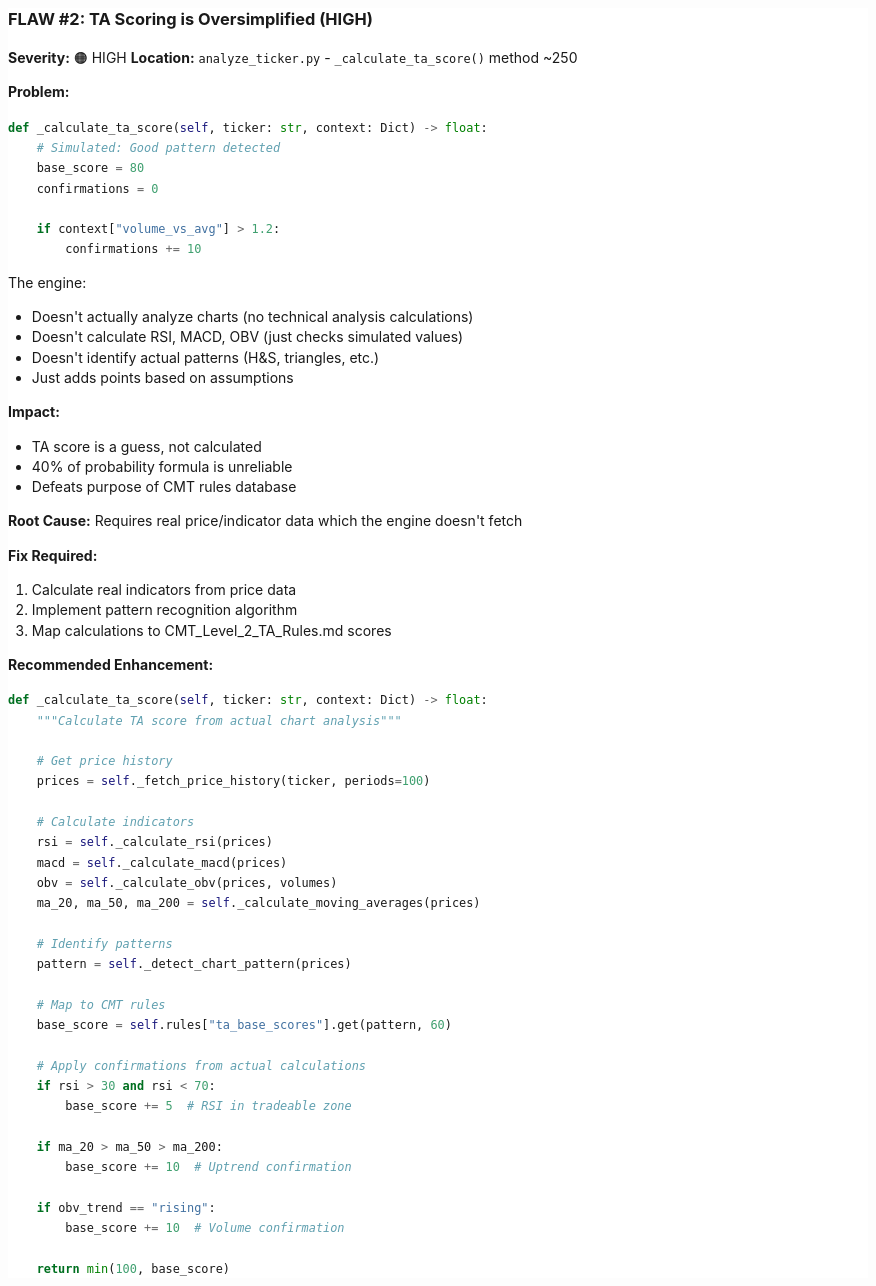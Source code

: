 
### FLAW #2: TA Scoring is Oversimplified (HIGH)

**Severity:** 🟠 HIGH
**Location:** `analyze_ticker.py` - `_calculate_ta_score()` method ~250

**Problem:**
```python
def _calculate_ta_score(self, ticker: str, context: Dict) -> float:
    # Simulated: Good pattern detected
    base_score = 80
    confirmations = 0

    if context["volume_vs_avg"] > 1.2:
        confirmations += 10
```

The engine:
- Doesn't actually analyze charts (no technical analysis calculations)
- Doesn't calculate RSI, MACD, OBV (just checks simulated values)
- Doesn't identify actual patterns (H&S, triangles, etc.)
- Just adds points based on assumptions

**Impact:**
- TA score is a guess, not calculated
- 40% of probability formula is unreliable
- Defeats purpose of CMT rules database

**Root Cause:**
Requires real price/indicator data which the engine doesn't fetch

**Fix Required:**
1. Calculate real indicators from price data
2. Implement pattern recognition algorithm
3. Map calculations to CMT_Level_2_TA_Rules.md scores

**Recommended Enhancement:**
```python
def _calculate_ta_score(self, ticker: str, context: Dict) -> float:
    """Calculate TA score from actual chart analysis"""

    # Get price history
    prices = self._fetch_price_history(ticker, periods=100)

    # Calculate indicators
    rsi = self._calculate_rsi(prices)
    macd = self._calculate_macd(prices)
    obv = self._calculate_obv(prices, volumes)
    ma_20, ma_50, ma_200 = self._calculate_moving_averages(prices)

    # Identify patterns
    pattern = self._detect_chart_pattern(prices)

    # Map to CMT rules
    base_score = self.rules["ta_base_scores"].get(pattern, 60)

    # Apply confirmations from actual calculations
    if rsi > 30 and rsi < 70:
        base_score += 5  # RSI in tradeable zone

    if ma_20 > ma_50 > ma_200:
        base_score += 10  # Uptrend confirmation

    if obv_trend == "rising":
        base_score += 10  # Volume confirmation

    return min(100, base_score)
```